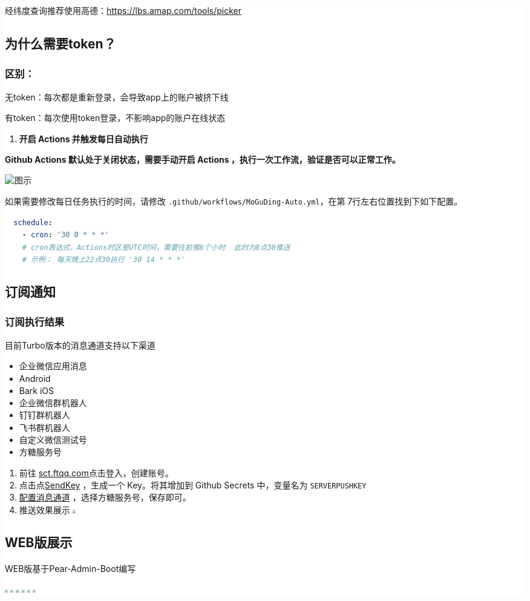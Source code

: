 经纬度查询推荐使用高德：https://lbs.amap.com/tools/picker



## 为什么需要token？

### 区别：

无token：每次都是重新登录，会导致app上的账户被挤下线

有token：每次使用token登录，不影响app的账户在线状态



1. **开启 Actions 并触发每日自动执行**

**Github Actions 默认处于关闭状态，需要手动开启 Actions ，执行一次工作流，验证是否可以正常工作。**

![图示](docs/IMG/actions.jpg)

如果需要修改每日任务执行的时间，请修改 `.github/workflows/MoGuDing-Auto.yml`，在第 7行左右位置找到下如下配置。

```yml
  schedule:
    - cron: '30 0 * * *'
    # cron表达式，Actions时区是UTC时间，需要往前推8个小时  此时为8点30推送
    # 示例： 每天晚上22点30执行 '30 14 * * *'
```

## 订阅通知

### 订阅执行结果

目前Turbo版本的消息通道支持以下渠道

- 企业微信应用消息
- Android
- Bark iOS
- 企业微信群机器人
- 钉钉群机器人
- 飞书群机器人
- 自定义微信测试号
- 方糖服务号

1. 前往 [sct.ftqq.com](https://sct.ftqq.com/sendkey)点击登入，创建账号。
2. 点击点[SendKey](https://sct.ftqq.com/sendkey) ，生成一个 Key。将其增加到 Github Secrets 中，变量名为 `SERVERPUSHKEY`
3. [配置消息通道](https://sct.ftqq.com/forward) ，选择方糖服务号，保存即可。
4. 推送效果展示
   <img src="docs/IMG/ysxg1.jpg" style="zoom:33%;" />
   
   
## WEB版展示
WEB版基于Pear-Admin-Boot编写

<img src="docs/IMG/web1.png" style="zoom:33%;" />
<img src="docs/IMG/web2.png" style="zoom:33%;" />
<img src="docs/IMG/web3.png" style="zoom:33%;" />
<img src="docs/IMG/web4.png" style="zoom:33%;" />
<img src="docs/IMG/web5.png" style="zoom:33%;" />
<img src="docs/IMG/web6.png" style="zoom:33%;" />
